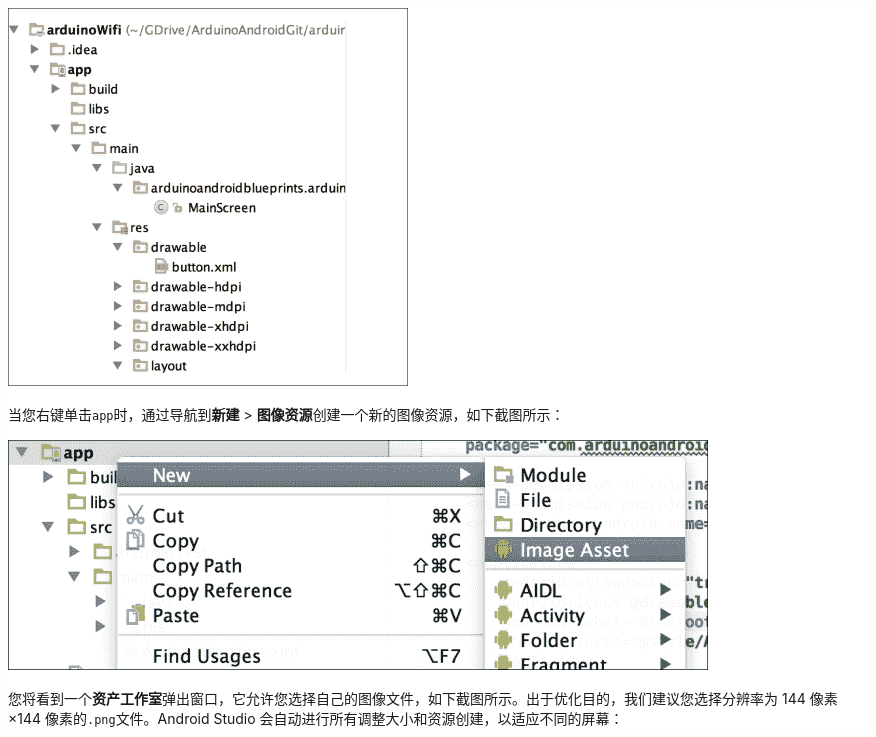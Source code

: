 ![添加新的应用程序图标](img/0389OS_04_10.jpg)

当您右键单击`app`时，通过导航到**新建** > **图像资源**创建一个新的图像资源，如下截图所示：

![添加新的应用程序图标](img/0389OS_04_11.jpg)

您将看到一个**资产工作室**弹出窗口，它允许您选择自己的图像文件，如下截图所示。出于优化目的，我们建议您选择分辨率为 144 像素×144 像素的`.png`文件。Android Studio 会自动进行所有调整大小和资源创建，以适应不同的屏幕：
